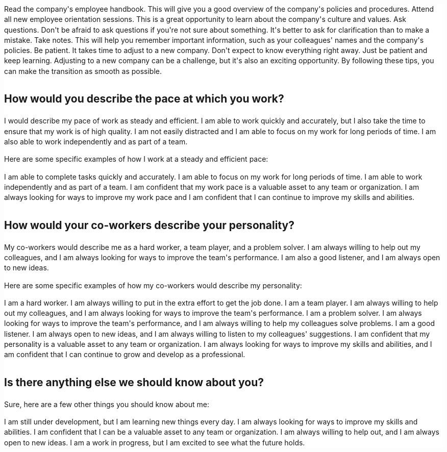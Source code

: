 Read the company's employee handbook. This will give you a good overview of the company's policies and procedures.
Attend all new employee orientation sessions. This is a great opportunity to learn about the company's culture and values.
Ask questions. Don't be afraid to ask questions if you're not sure about something. It's better to ask for clarification than to make a mistake.
Take notes. This will help you remember important information, such as your colleagues' names and the company's policies.
Be patient. It takes time to adjust to a new company. Don't expect to know everything right away. Just be patient and keep learning.
Adjusting to a new company can be a challenge, but it's also an exciting opportunity. By following these tips, you can make the transition as smooth as possible.

## How would you describe the pace at which you work?

I would describe my pace of work as steady and efficient. I am able to work quickly and accurately, but I also take the time to ensure that my work is of high quality. I am not easily distracted and I am able to focus on my work for long periods of time. I am also able to work independently and as part of a team.

Here are some specific examples of how I work at a steady and efficient pace:

I am able to complete tasks quickly and accurately.
I am able to focus on my work for long periods of time.
I am able to work independently and as part of a team.
I am confident that my work pace is a valuable asset to any team or organization. I am always looking for ways to improve my work pace and I am confident that I can continue to improve my skills and abilities.

## How would your co-workers describe your personality?

My co-workers would describe me as a hard worker, a team player, and a problem solver. I am always willing to help out my colleagues, and I am always looking for ways to improve the team's performance. I am also a good listener, and I am always open to new ideas.

Here are some specific examples of how my co-workers would describe my personality:

I am a hard worker. I am always willing to put in the extra effort to get the job done.
I am a team player. I am always willing to help out my colleagues, and I am always looking for ways to improve the team's performance.
I am a problem solver. I am always looking for ways to improve the team's performance, and I am always willing to help my colleagues solve problems.
I am a good listener. I am always open to new ideas, and I am always willing to listen to my colleagues' suggestions.
I am confident that my personality is a valuable asset to any team or organization. I am always looking for ways to improve my skills and abilities, and I am confident that I can continue to grow and develop as a professional.

## Is there anything else we should know about you?

Sure, here are a few other things you should know about me:

I am still under development, but I am learning new things every day.
I am always looking for ways to improve my skills and abilities.
I am confident that I can be a valuable asset to any team or organization.
I am always willing to help out, and I am always open to new ideas.
I am a work in progress, but I am excited to see what the future holds.
